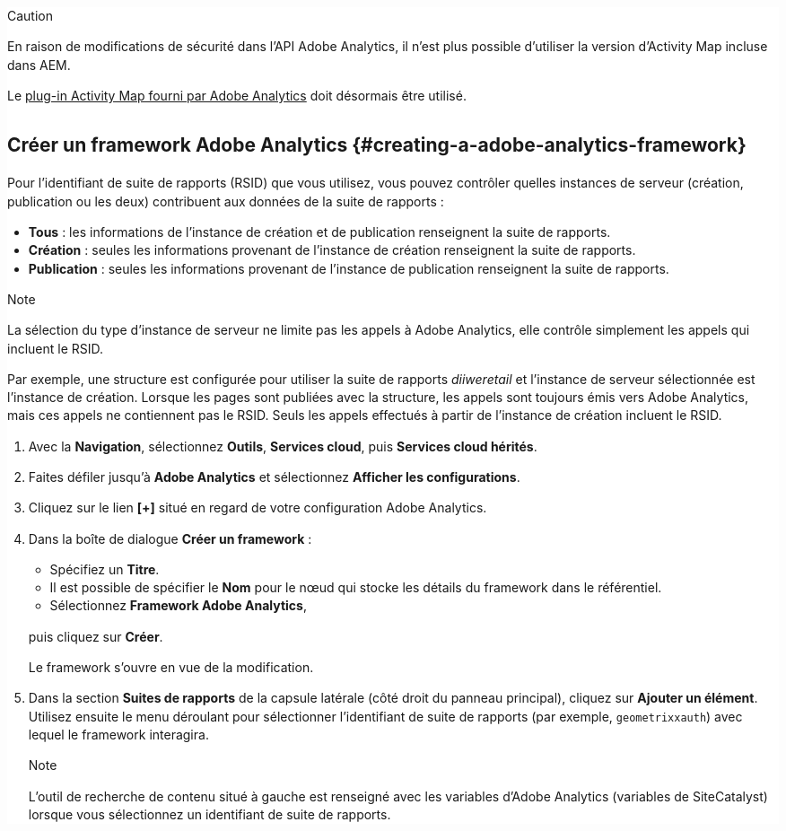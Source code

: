 >[!CAUTION]
>
>En raison de modifications de sécurité dans l’API Adobe Analytics, il n’est plus possible d’utiliser la version d’Activity Map incluse dans AEM.
>
>Le [plug-in Activity Map fourni par Adobe Analytics](https://experienceleague.adobe.com/docs/analytics/analyze/activity-map/getting-started/get-started-users/activitymap-install.html?lang=fr) doit désormais être utilisé.

## Créer un framework Adobe Analytics {#creating-a-adobe-analytics-framework}

Pour l’identifiant de suite de rapports (RSID) que vous utilisez, vous pouvez contrôler quelles instances de serveur (création, publication ou les deux) contribuent aux données de la suite de rapports :

* **Tous** : les informations de l’instance de création et de publication renseignent la suite de rapports.
* **Création** : seules les informations provenant de l’instance de création renseignent la suite de rapports.
* **Publication** : seules les informations provenant de l’instance de publication renseignent la suite de rapports.

>[!NOTE]
>
>La sélection du type d’instance de serveur ne limite pas les appels à Adobe Analytics, elle contrôle simplement les appels qui incluent le RSID.
>
>Par exemple, une structure est configurée pour utiliser la suite de rapports *diiweretail* et l’instance de serveur sélectionnée est l’instance de création. Lorsque les pages sont publiées avec la structure, les appels sont toujours émis vers Adobe Analytics, mais ces appels ne contiennent pas le RSID. Seuls les appels effectués à partir de l’instance de création incluent le RSID.

1. Avec la **Navigation**, sélectionnez **Outils**, **Services cloud**, puis **Services cloud hérités**.
1. Faites défiler jusqu’à **Adobe Analytics** et sélectionnez **Afficher les configurations**.
1. Cliquez sur le lien **[+]** situé en regard de votre configuration Adobe Analytics.

1. Dans la boîte de dialogue **Créer un framework** :

   * Spécifiez un **Titre**.
   * Il est possible de spécifier le **Nom** pour le nœud qui stocke les détails du framework dans le référentiel.
   * Sélectionnez **Framework Adobe Analytics**,

   puis cliquez sur **Créer**.

   Le framework s’ouvre en vue de la modification.

1. Dans la section **Suites de rapports** de la capsule latérale (côté droit du panneau principal), cliquez sur **Ajouter un élément**. Utilisez ensuite le menu déroulant pour sélectionner l’identifiant de suite de rapports (par exemple, `geometrixxauth`) avec lequel le framework interagira.

   >[!NOTE]
   >
   >L’outil de recherche de contenu situé à gauche est renseigné avec les variables d’Adobe Analytics (variables de SiteCatalyst) lorsque vous sélectionnez un identifiant de suite de rapports.
